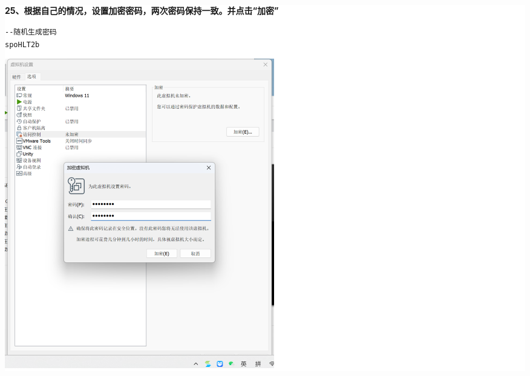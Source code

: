 **25、根据自己的情况，设置加密密码，两次密码保持一致。并点击“加密”**

```
--随机生成密码
spoHLT2b
```

<img src="./images/image-20241108094339872.png" alt="image-20241108094339872" style="zoom:50%;" />
